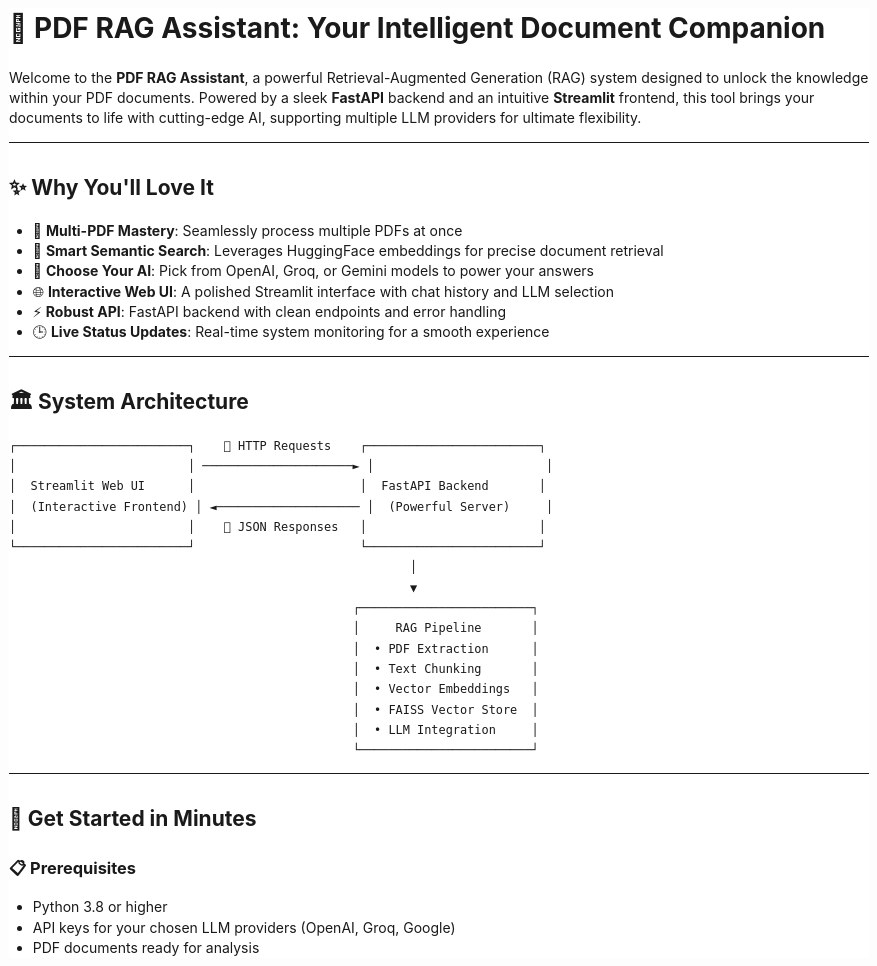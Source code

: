 # 🚀 PDF RAG Assistant: Your Intelligent Document Companion

Welcome to the **PDF RAG Assistant**, a powerful Retrieval-Augmented Generation (RAG) system designed to unlock the knowledge within your PDF documents. Powered by a sleek **FastAPI** backend and an intuitive **Streamlit** frontend, this tool brings your documents to life with cutting-edge AI, supporting multiple LLM providers for ultimate flexibility.

---

## ✨ Why You'll Love It

- 📑 **Multi-PDF Mastery**: Seamlessly process multiple PDFs at once
- 🧠 **Smart Semantic Search**: Leverages HuggingFace embeddings for precise document retrieval
- 🤖 **Choose Your AI**: Pick from OpenAI, Groq, or Gemini models to power your answers
- 🌐 **Interactive Web UI**: A polished Streamlit interface with chat history and LLM selection
- ⚡ **Robust API**: FastAPI backend with clean endpoints and error handling
- 🕒 **Live Status Updates**: Real-time system monitoring for a smooth experience

---

## 🏛️ System Architecture

```
┌────────────────────────┐    🚀 HTTP Requests    ┌────────────────────────┐
│                        │ ─────────────────────► │                        │
│  Streamlit Web UI      │                       │  FastAPI Backend       │
│  (Interactive Frontend) │ ◄──────────────────── │  (Powerful Server)     │
│                        │    📩 JSON Responses   │                        │
└────────────────────────┘                       └────────────────────────┘
                                                        │
                                                        ▼
                                                ┌────────────────────────┐
                                                │     RAG Pipeline       │
                                                │  • PDF Extraction      │
                                                │  • Text Chunking       │
                                                │  • Vector Embeddings   │
                                                │  • FAISS Vector Store  │
                                                │  • LLM Integration     │
                                                └────────────────────────┘
```

---

## 🌈 Get Started in Minutes

### 📋 Prerequisites

- Python 3.8 or higher
- API keys for your chosen LLM providers (OpenAI, Groq, Google)
- PDF documents ready for analysis
